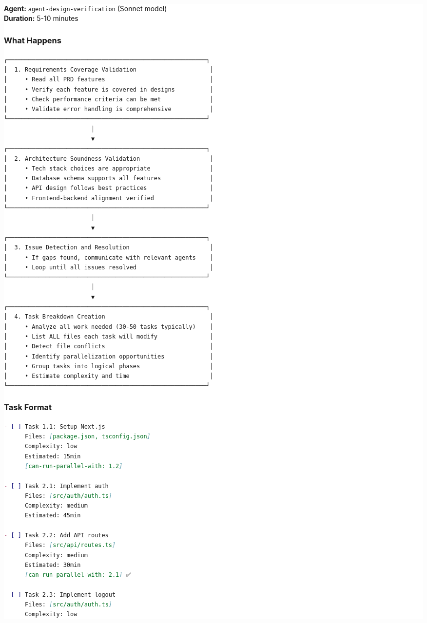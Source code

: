 **Agent:** `agent-design-verification` (Sonnet model)  
**Duration:** 5-10 minutes

### What Happens

```
┌─────────────────────────────────────────────────────────┐
│  1. Requirements Coverage Validation                     │
│     • Read all PRD features                              │
│     • Verify each feature is covered in designs          │
│     • Check performance criteria can be met              │
│     • Validate error handling is comprehensive           │
└─────────────────────────────────────────────────────────┘
                         │
                         ▼
┌─────────────────────────────────────────────────────────┐
│  2. Architecture Soundness Validation                    │
│     • Tech stack choices are appropriate                 │
│     • Database schema supports all features              │
│     • API design follows best practices                  │
│     • Frontend-backend alignment verified                │
└─────────────────────────────────────────────────────────┘
                         │
                         ▼
┌─────────────────────────────────────────────────────────┐
│  3. Issue Detection and Resolution                       │
│     • If gaps found, communicate with relevant agents    │
│     • Loop until all issues resolved                     │
└─────────────────────────────────────────────────────────┘
                         │
                         ▼
┌─────────────────────────────────────────────────────────┐
│  4. Task Breakdown Creation                              │
│     • Analyze all work needed (30-50 tasks typically)    │
│     • List ALL files each task will modify               │
│     • Detect file conflicts                              │
│     • Identify parallelization opportunities             │
│     • Group tasks into logical phases                    │
│     • Estimate complexity and time                       │
└─────────────────────────────────────────────────────────┘
```

### Task Format

```markdown
- [ ] Task 1.1: Setup Next.js
      Files: [package.json, tsconfig.json]
      Complexity: low
      Estimated: 15min
      [can-run-parallel-with: 1.2]

- [ ] Task 2.1: Implement auth
      Files: [src/auth/auth.ts]
      Complexity: medium
      Estimated: 45min

- [ ] Task 2.2: Add API routes
      Files: [src/api/routes.ts]
      Complexity: medium
      Estimated: 30min
      [can-run-parallel-with: 2.1] ✅

- [ ] Task 2.3: Implement logout
      Files: [src/auth/auth.ts]
      Complexity: low
```